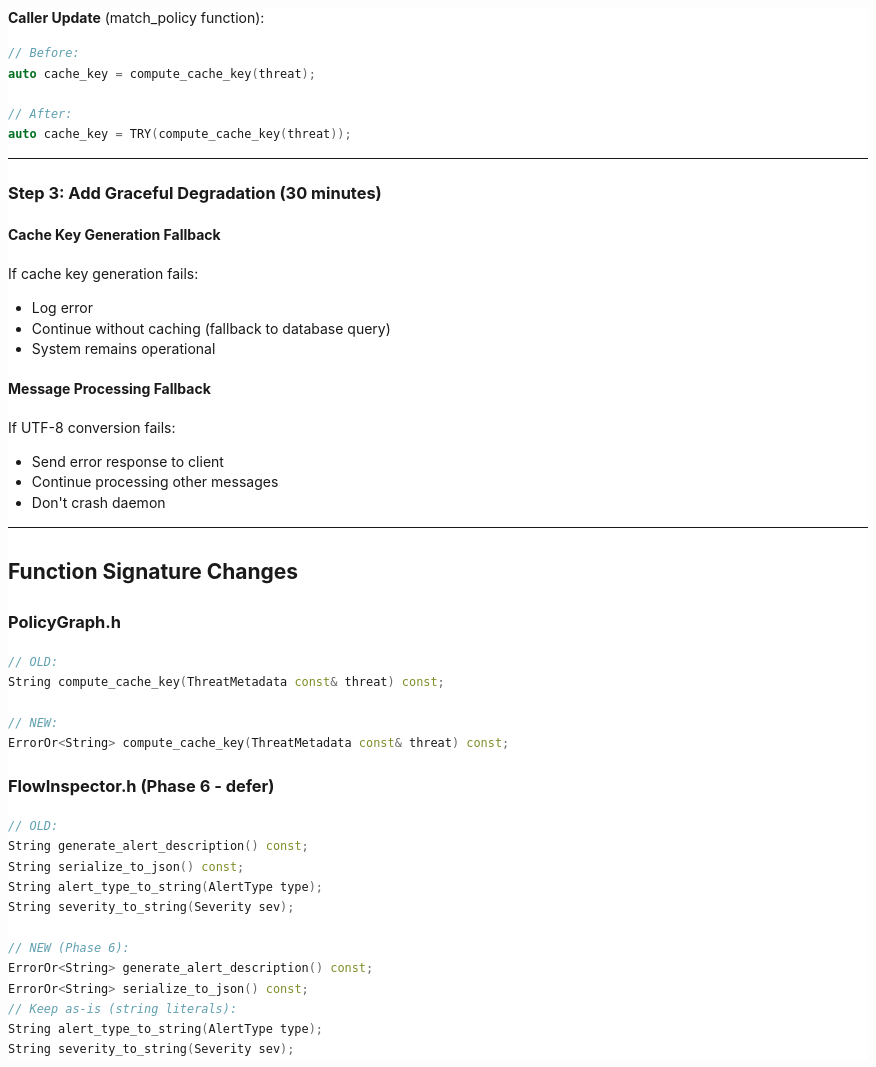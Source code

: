 **Caller Update** (match_policy function):
```cpp
// Before:
auto cache_key = compute_cache_key(threat);

// After:
auto cache_key = TRY(compute_cache_key(threat));
```

---

### Step 3: Add Graceful Degradation (30 minutes)

#### Cache Key Generation Fallback
If cache key generation fails:
- Log error
- Continue without caching (fallback to database query)
- System remains operational

#### Message Processing Fallback
If UTF-8 conversion fails:
- Send error response to client
- Continue processing other messages
- Don't crash daemon

---

## Function Signature Changes

### PolicyGraph.h
```cpp
// OLD:
String compute_cache_key(ThreatMetadata const& threat) const;

// NEW:
ErrorOr<String> compute_cache_key(ThreatMetadata const& threat) const;
```

### FlowInspector.h (Phase 6 - defer)
```cpp
// OLD:
String generate_alert_description() const;
String serialize_to_json() const;
String alert_type_to_string(AlertType type);
String severity_to_string(Severity sev);

// NEW (Phase 6):
ErrorOr<String> generate_alert_description() const;
ErrorOr<String> serialize_to_json() const;
// Keep as-is (string literals):
String alert_type_to_string(AlertType type);
String severity_to_string(Severity sev);
```
